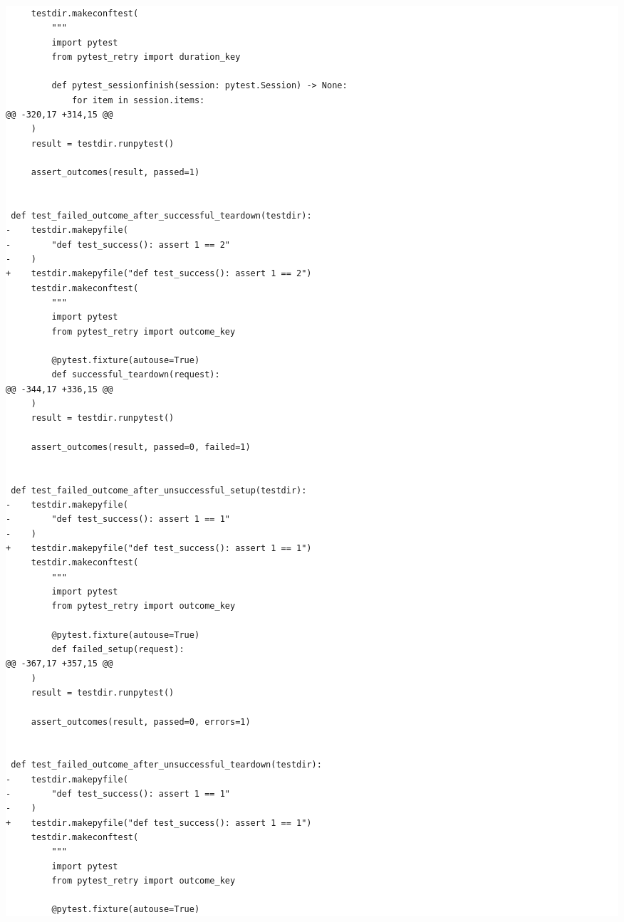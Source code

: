 ```
     testdir.makeconftest(
         """
         import pytest
         from pytest_retry import duration_key
 
         def pytest_sessionfinish(session: pytest.Session) -> None:
             for item in session.items:
@@ -320,17 +314,15 @@
     )
     result = testdir.runpytest()
 
     assert_outcomes(result, passed=1)
 
 
 def test_failed_outcome_after_successful_teardown(testdir):
-    testdir.makepyfile(
-        "def test_success(): assert 1 == 2"
-    )
+    testdir.makepyfile("def test_success(): assert 1 == 2")
     testdir.makeconftest(
         """
         import pytest
         from pytest_retry import outcome_key
 
         @pytest.fixture(autouse=True)
         def successful_teardown(request):
@@ -344,17 +336,15 @@
     )
     result = testdir.runpytest()
 
     assert_outcomes(result, passed=0, failed=1)
 
 
 def test_failed_outcome_after_unsuccessful_setup(testdir):
-    testdir.makepyfile(
-        "def test_success(): assert 1 == 1"
-    )
+    testdir.makepyfile("def test_success(): assert 1 == 1")
     testdir.makeconftest(
         """
         import pytest
         from pytest_retry import outcome_key
 
         @pytest.fixture(autouse=True)
         def failed_setup(request):
@@ -367,17 +357,15 @@
     )
     result = testdir.runpytest()
 
     assert_outcomes(result, passed=0, errors=1)
 
 
 def test_failed_outcome_after_unsuccessful_teardown(testdir):
-    testdir.makepyfile(
-        "def test_success(): assert 1 == 1"
-    )
+    testdir.makepyfile("def test_success(): assert 1 == 1")
     testdir.makeconftest(
         """
         import pytest
         from pytest_retry import outcome_key
 
         @pytest.fixture(autouse=True)
```